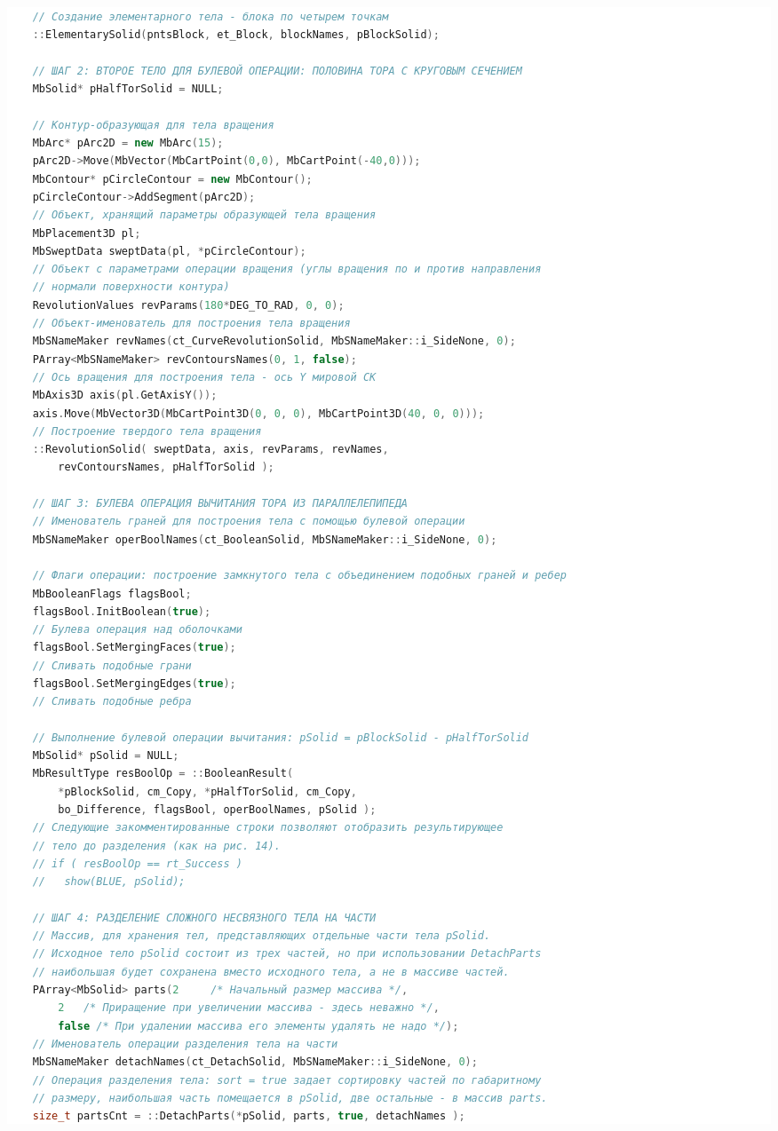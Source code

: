 ```cpp
	// Создание элементарного тела - блока по четырем точкам
	::ElementarySolid(pntsBlock, et_Block, blockNames, pBlockSolid);

	// ШАГ 2: ВТОРОЕ ТЕЛО ДЛЯ БУЛЕВОЙ ОПЕРАЦИИ: ПОЛОВИНА ТОРА С КРУГОВЫМ СЕЧЕНИЕМ
	MbSolid* pHalfTorSolid = NULL;

	// Контур-образующая для тела вращения
	MbArc* pArc2D = new MbArc(15);
	pArc2D->Move(MbVector(MbCartPoint(0,0), MbCartPoint(-40,0)));
	MbContour* pCircleContour = new MbContour();
	pCircleContour->AddSegment(pArc2D);
	// Объект, хранящий параметры образующей тела вращения
	MbPlacement3D pl;
	MbSweptData sweptData(pl, *pCircleContour);
	// Объект с параметрами операции вращения (углы вращения по и против направления
	// нормали поверхности контура)
	RevolutionValues revParams(180*DEG_TO_RAD, 0, 0);
	// Объект-именователь для построения тела вращения
	MbSNameMaker revNames(ct_CurveRevolutionSolid, MbSNameMaker::i_SideNone, 0);
	PArray<MbSNameMaker> revContoursNames(0, 1, false);
	// Ось вращения для построения тела - ось Y мировой СК
	MbAxis3D axis(pl.GetAxisY());
	axis.Move(MbVector3D(MbCartPoint3D(0, 0, 0), MbCartPoint3D(40, 0, 0)));
	// Построение твердого тела вращения
	::RevolutionSolid( sweptData, axis, revParams, revNames,
		revContoursNames, pHalfTorSolid );

	// ШАГ 3: БУЛЕВА ОПЕРАЦИЯ ВЫЧИТАНИЯ ТОРА ИЗ ПАРАЛЛЕЛЕПИПЕДА
	// Именователь граней для построения тела с помощью булевой операции
	MbSNameMaker operBoolNames(ct_BooleanSolid, MbSNameMaker::i_SideNone, 0);

	// Флаги операции: построение замкнутого тела с объединением подобных граней и ребер
	MbBooleanFlags flagsBool;
	flagsBool.InitBoolean(true);
	// Булева операция над оболочками
	flagsBool.SetMergingFaces(true);
	// Сливать подобные грани
	flagsBool.SetMergingEdges(true);
	// Сливать подобные ребра

	// Выполнение булевой операции вычитания: pSolid = pBlockSolid - pHalfTorSolid
	MbSolid* pSolid = NULL;
	MbResultType resBoolOp = ::BooleanResult(
		*pBlockSolid, cm_Copy, *pHalfTorSolid, cm_Copy,
		bo_Difference, flagsBool, operBoolNames, pSolid );
	// Следующие закомментированные строки позволяют отобразить результирующее
	// тело до разделения (как на рис. 14).
	// if ( resBoolOp == rt_Success )
	//   show(BLUE, pSolid);

	// ШАГ 4: РАЗДЕЛЕНИЕ СЛОЖНОГО НЕСВЯЗНОГО ТЕЛА НА ЧАСТИ
	// Массив, для хранения тел, представляющих отдельные части тела pSolid.
	// Исходное тело pSolid состоит из трех частей, но при использовании DetachParts
	// наибольшая будет сохранена вместо исходного тела, а не в массиве частей.
	PArray<MbSolid> parts(2		/* Начальный размер массива */,
		2	/* Приращение при увеличении массива - здесь неважно */,
		false /* При удалении массива его элементы удалять не надо */);
	// Именователь операции разделения тела на части
	MbSNameMaker detachNames(ct_DetachSolid, MbSNameMaker::i_SideNone, 0);
	// Операция разделения тела: sort = true задает сортировку частей по габаритному
	// размеру, наибольшая часть помещается в pSolid, две остальные - в массив parts.
	size_t partsCnt = ::DetachParts(*pSolid, parts, true, detachNames );

```